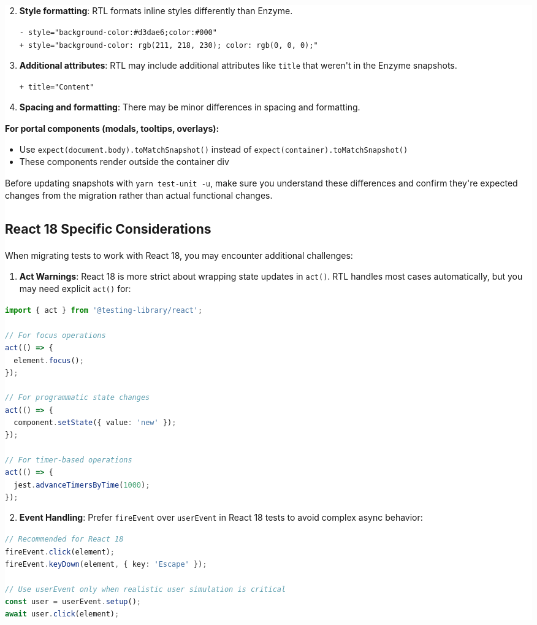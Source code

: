 2. **Style formatting**: RTL formats inline styles differently than Enzyme.
   ```html
   - style="background-color:#d3dae6;color:#000"
   + style="background-color: rgb(211, 218, 230); color: rgb(0, 0, 0);"
   ```

3. **Additional attributes**: RTL may include additional attributes like `title` that weren't in the Enzyme snapshots.
   ```html
   + title="Content"
   ```

4. **Spacing and formatting**: There may be minor differences in spacing and formatting.

**For portal components (modals, tooltips, overlays):**
- Use `expect(document.body).toMatchSnapshot()` instead of `expect(container).toMatchSnapshot()`
- These components render outside the container div

Before updating snapshots with `yarn test-unit -u`, make sure you understand these differences and confirm they're expected changes from the migration rather than actual functional changes.

## React 18 Specific Considerations

When migrating tests to work with React 18, you may encounter additional challenges:

1. **Act Warnings**: React 18 is more strict about wrapping state updates in `act()`. RTL handles most cases automatically, but you may need explicit `act()` for:

```typescript
import { act } from '@testing-library/react';

// For focus operations
act(() => {
  element.focus();
});

// For programmatic state changes
act(() => {
  component.setState({ value: 'new' });
});

// For timer-based operations
act(() => {
  jest.advanceTimersByTime(1000);
});
```

2. **Event Handling**: Prefer `fireEvent` over `userEvent` in React 18 tests to avoid complex async behavior:

```typescript
// Recommended for React 18
fireEvent.click(element);
fireEvent.keyDown(element, { key: 'Escape' });

// Use userEvent only when realistic user simulation is critical
const user = userEvent.setup();
await user.click(element);
```
